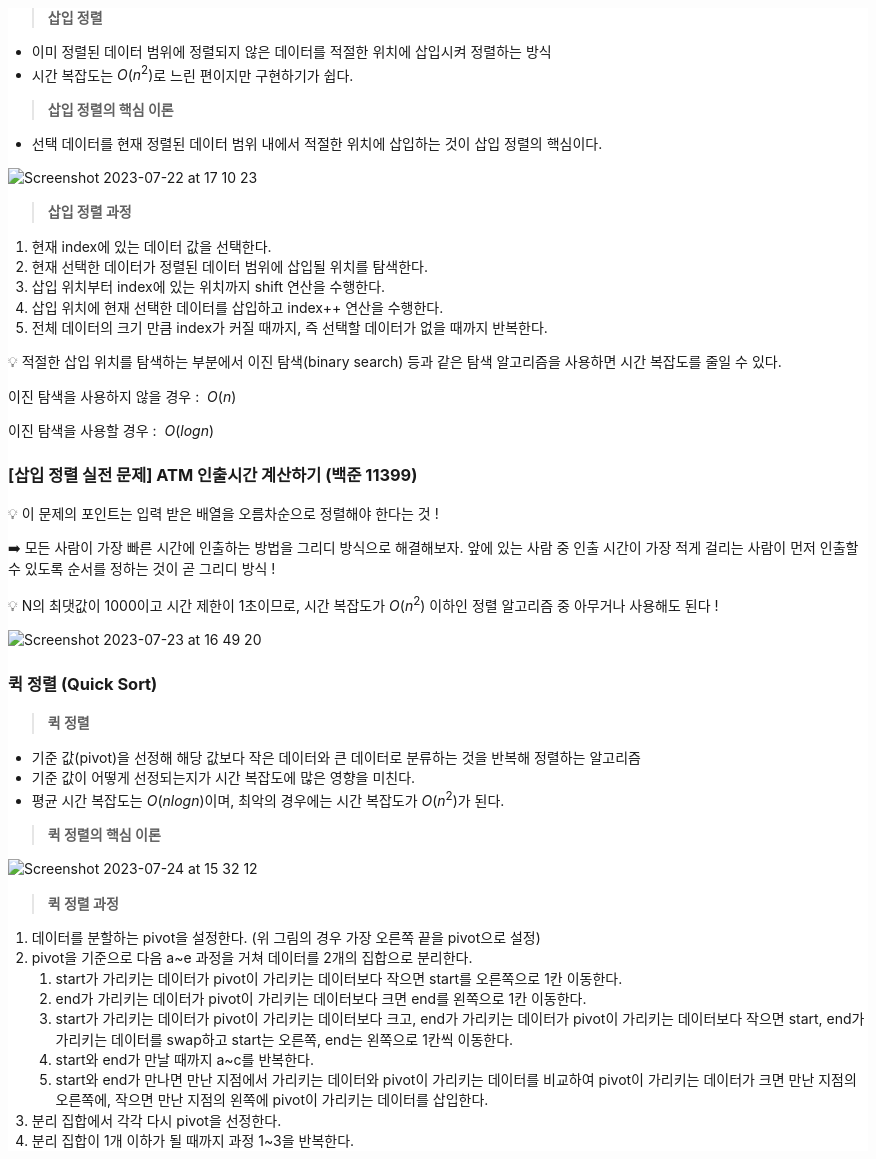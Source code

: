 > **삽입 정렬**
> 
- 이미 정렬된 데이터 범위에 정렬되지 않은 데이터를 적절한 위치에 삽입시켜 정렬하는 방식
- 시간 복잡도는 $O(n^2)$로 느린 편이지만 구현하기가 쉽다.

> **삽입 정렬의 핵심 이론**
> 
- 선택 데이터를 현재 정렬된 데이터 범위 내에서 적절한 위치에 삽입하는 것이 삽입 정렬의 핵심이다.

<img width="779" alt="Screenshot 2023-07-22 at 17 10 23" src="https://github.com/StopSoo/Stopsoo/assets/114139700/cbfbeac9-e2ec-49c6-b2f9-d84b4b066c9f">

> **삽입 정렬 과정**
> 
1. 현재 index에 있는 데이터 값을 선택한다.
2. 현재 선택한 데이터가 정렬된 데이터 범위에 삽입될 위치를 탐색한다.
3. 삽입 위치부터 index에 있는 위치까지 shift 연산을 수행한다.
4. 삽입 위치에 현재 선택한 데이터를 삽입하고 index++ 연산을 수행한다.
5. 전체 데이터의 크기 만큼 index가 커질 때까지, 즉 선택할 데이터가 없을 때까지 반복한다. 
>
💡 적절한 삽입 위치를 탐색하는 부분에서 이진 탐색(binary search) 등과 같은 탐색 알고리즘을 사용하면 시간 복잡도를 줄일 수 있다. 
>
이진 탐색을 사용하지 않을 경우 :  $O(n)$  
>
이진 탐색을 사용할 경우 :  $O(log n)$  
>


### [삽입 정렬 실전 문제] ATM 인출시간 계산하기 (백준 11399)

💡 이 문제의 포인트는 입력 받은 배열을 오름차순으로 정렬해야 한다는 것 ! 
>
➡️ 모든 사람이 가장 빠른 시간에 인출하는 방법을 그리디 방식으로 해결해보자. 앞에 있는 사람 중 인출 시간이 가장 적게 걸리는 사람이 먼저 인출할 수 있도록 순서를 정하는 것이 곧 그리디 방식 !
>
💡 N의 최댓값이 1000이고 시간 제한이 1초이므로, 시간 복잡도가 $O(n^2)$  이하인 정렬 알고리즘 중 아무거나 사용해도 된다 !
>
<img width="791" alt="Screenshot 2023-07-23 at 16 49 20" src="https://github.com/StopSoo/Stopsoo/assets/114139700/6b31dcfc-2f58-46be-8e11-7a28d749c652">

### 퀵 정렬 (Quick Sort)

> **퀵 정렬**
> 
- 기준 값(pivot)을 선정해 해당 값보다 작은 데이터와 큰 데이터로 분류하는 것을 반복해 정렬하는 알고리즘
- 기준 값이 어떻게 선정되는지가 시간 복잡도에 많은 영향을 미친다.
- 평균 시간 복잡도는 $O(nlogn)$이며, 최악의 경우에는 시간 복잡도가 $O(n^2)$가 된다.

> **퀵 정렬의 핵심 이론**
> 

<img width="440" alt="Screenshot 2023-07-24 at 15 32 12" src="https://github.com/StopSoo/Stopsoo/assets/114139700/c2899aa3-f7c2-4220-942c-26d86f976710">

> **퀵 정렬 과정**
> 
1. 데이터를 분할하는 pivot을 설정한다. (위 그림의 경우 가장 오른쪽 끝을 pivot으로 설정)
2. pivot을 기준으로 다음 a~e 과정을 거쳐 데이터를 2개의 집합으로 분리한다.
    1. start가 가리키는 데이터가 pivot이 가리키는 데이터보다 작으면 start를 오른쪽으로 1칸 이동한다.
    2. end가 가리키는 데이터가 pivot이 가리키는 데이터보다 크면 end를 왼쪽으로 1칸 이동한다.
    3. start가 가리키는 데이터가 pivot이 가리키는 데이터보다 크고, end가 가리키는 데이터가 pivot이 가리키는 데이터보다 작으면 start, end가 가리키는 데이터를 swap하고 start는 오른쪽, end는 왼쪽으로 1칸씩 이동한다.
    4. start와 end가 만날 때까지 a~c를 반복한다.
    5. start와 end가 만나면 만난 지점에서 가리키는 데이터와 pivot이 가리키는 데이터를 비교하여 pivot이 가리키는 데이터가 크면 만난 지점의 오른쪽에, 작으면 만난 지점의 왼쪽에 pivot이 가리키는 데이터를 삽입한다.
3. 분리 집합에서 각각 다시 pivot을 선정한다.
4. 분리 집합이 1개 이하가 될 때까지 과정 1~3을 반복한다.
